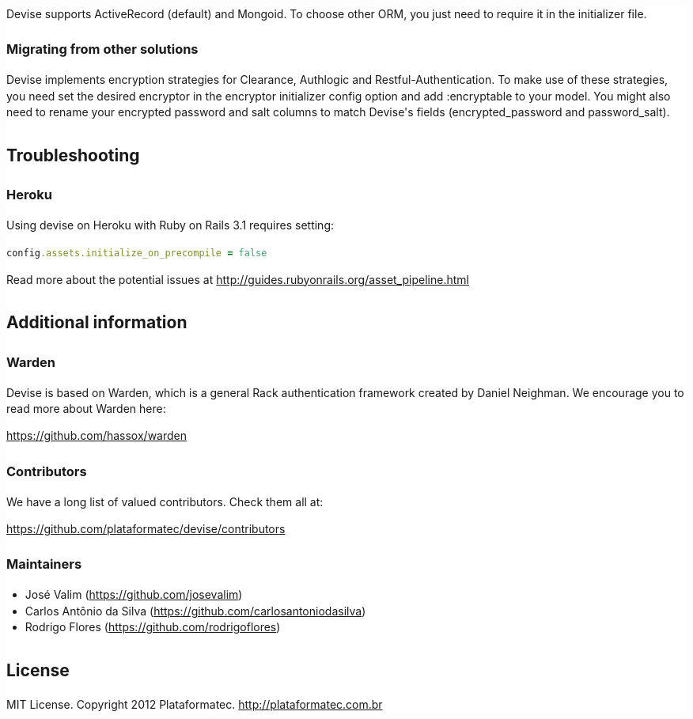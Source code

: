 Devise supports ActiveRecord (default) and Mongoid. To choose other ORM, you just need to require it in the initializer file.

### Migrating from other solutions

Devise implements encryption strategies for Clearance, Authlogic and Restful-Authentication. To make use of these strategies, you need set the desired encryptor in the encryptor initializer config option and add :encryptable to your model. You might also need to rename your encrypted password and salt columns to match Devise's fields (encrypted_password and password_salt).

## Troubleshooting

### Heroku

Using devise on Heroku with Ruby on Rails 3.1 requires setting:

```ruby
config.assets.initialize_on_precompile = false
```

Read more about the potential issues at http://guides.rubyonrails.org/asset_pipeline.html

## Additional information

### Warden

Devise is based on Warden, which is a general Rack authentication framework created by Daniel Neighman. We encourage you to read more about Warden here:

https://github.com/hassox/warden

### Contributors

We have a long list of valued contributors. Check them all at:

https://github.com/plataformatec/devise/contributors

### Maintainers

* José Valim (https://github.com/josevalim)
* Carlos Antônio da Silva (https://github.com/carlosantoniodasilva)
* Rodrigo Flores (https://github.com/rodrigoflores)

## License

MIT License. Copyright 2012 Plataformatec. http://plataformatec.com.br
